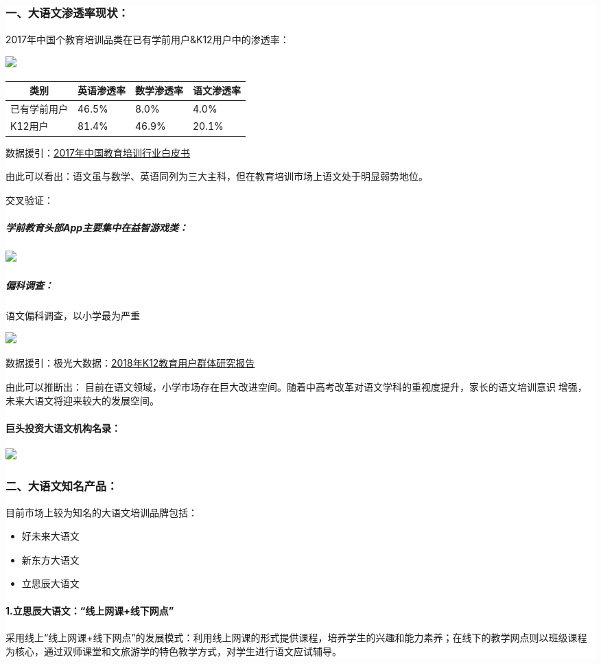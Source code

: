 ### 一、大语文渗透率现状：

2017年中国个教育培训品类在已有学前用户&K12用户中的渗透率：

![](http://pbox.online/2019-11-09-135547.png)

| 类别         | 英语渗透率 | 数学渗透率 | 语文渗透率 |
| ------------ | ---------- | ---------- | ---------- |
| 已有学前用户 | 46.5%      | 8.0%       | 4.0%       |
| K12用户      | 81.4%      | 46.9%      | 20.1%      |

数据援引：[2017年中国教育培训行业白皮书](https://www.iresearch.com.cn/Detail/report?id=3086&isfree=0)

由此可以看出：语文虽与数学、英语同列为三大主科，但在教育培训市场上语文处于明显弱势地位。

交叉验证：

##### 学前教育头部App主要集中在益智游戏类：

![](http://pbox.online/20191109103056.png)



##### 偏科调查：

语文偏科调查，以小学最为严重

![](http://pbox.online/20191109152734.png)

数据援引：极光大数据：[2018年K12教育用户群体研究报告](https://www.jiguang.cn/reports/349)

由此可以推断出：
目前在语文领域，小学市场存在巨大改进空间。随着中高考改革对语文学科的重视度提升，家长的语文培训意识 增强，未来大语文将迎来较大的发展空间。



#### 巨头投资大语文机构名录：

![](http://pbox.online/2019-11-10-164929.png)



### 二、大语文知名产品：

目前市场上较为知名的大语文培训品牌包括：

- 好未来大语文

- 新东方大语文

- 立思辰大语文


#### 

#### 1.立思辰大语文：“线上网课+线下网点”

采用线上“线上网课+线下网点”的发展模式：利用线上网课的形式提供课程，培养学生的兴趣和能力素养；在线下的教学网点则以班级课程为核心，通过双师课堂和文旅游学的特色教学方式，对学生进行语文应试辅导。
